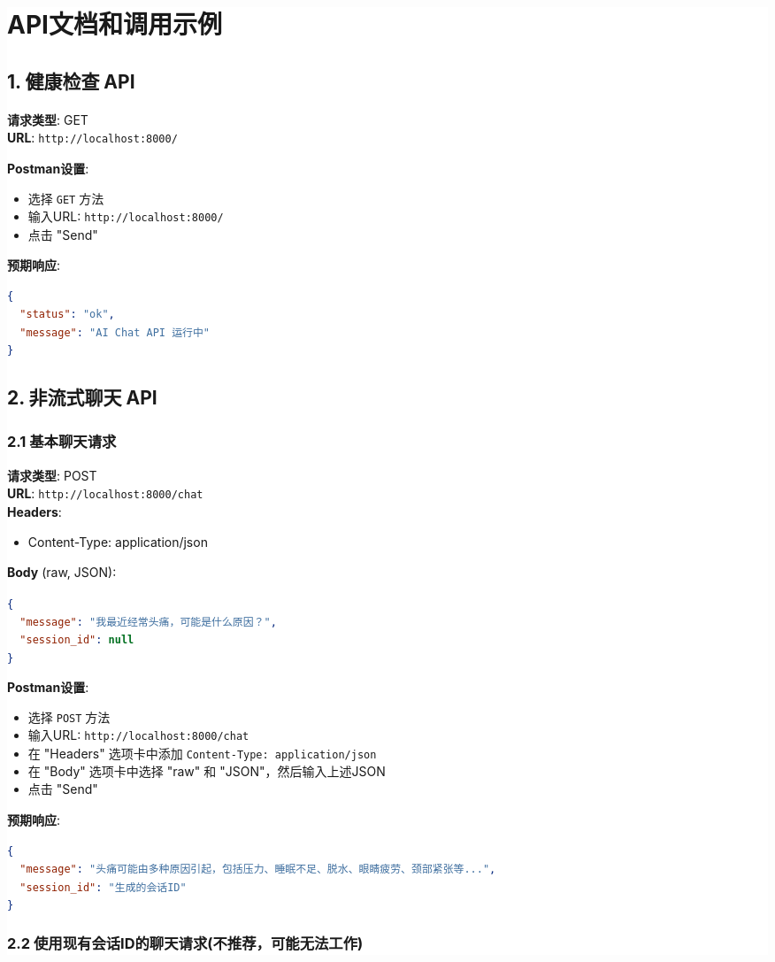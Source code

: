 # API文档和调用示例

## 1. 健康检查 API

**请求类型**: GET  
**URL**: `http://localhost:8000/`

**Postman设置**:
- 选择 `GET` 方法
- 输入URL: `http://localhost:8000/`
- 点击 "Send"

**预期响应**:
```json
{
  "status": "ok",
  "message": "AI Chat API 运行中"
}
```

## 2. 非流式聊天 API

### 2.1 基本聊天请求

**请求类型**: POST  
**URL**: `http://localhost:8000/chat`  
**Headers**: 
- Content-Type: application/json

**Body** (raw, JSON):
```json
{
  "message": "我最近经常头痛，可能是什么原因？",
  "session_id": null
}
```

**Postman设置**:
- 选择 `POST` 方法
- 输入URL: `http://localhost:8000/chat`
- 在 "Headers" 选项卡中添加 `Content-Type: application/json`
- 在 "Body" 选项卡中选择 "raw" 和 "JSON"，然后输入上述JSON
- 点击 "Send"

**预期响应**:
```json
{
  "message": "头痛可能由多种原因引起，包括压力、睡眠不足、脱水、眼睛疲劳、颈部紧张等...",
  "session_id": "生成的会话ID"
}
```

### 2.2 使用现有会话ID的聊天请求(不推荐，可能无法工作)
